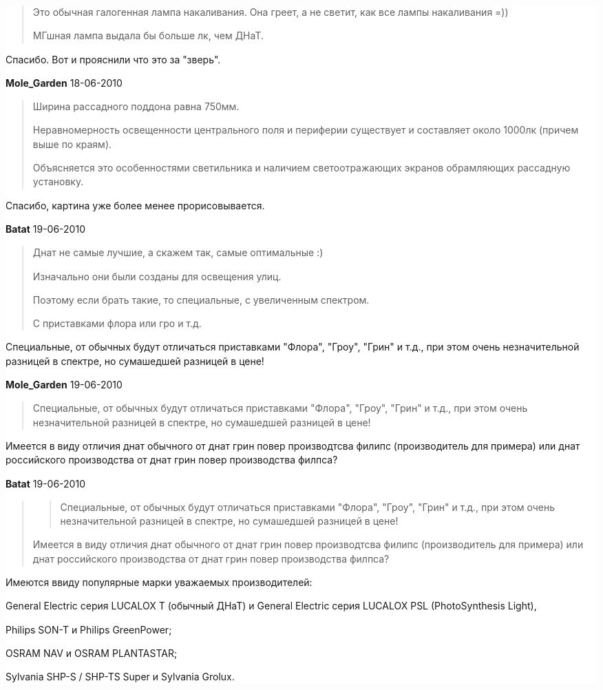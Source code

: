 > Это обычная галогенная лампа накаливания. Она греет, а не светит, как все лампы накаливания =))
> 
> МГшная лампа выдала бы больше лк, чем ДНаТ.

Спасибо. Вот и прояснили что это за "зверь". 


**Mole_Garden** 18-06-2010

> Ширина рассадного поддона равна 750мм.
> 
> Неравномерность освещенности центрального поля и периферии существует и составляет около 1000лк (причем выше по краям).
> 
> Объясняется это особенностями светильника и наличием светоотражающих экранов обрамляющих рассадную установку.

Спасибо, картина уже более менее прорисовывается. 


**Batat** 19-06-2010

> Днат не самые лучшие, а скажем так, самые оптимальные :)
> 
> Изначально они были созданы для освещения улиц.
> 
> Поэтому если брать такие, то специальные, с увеличенным спектром.
> 
> С приставками флора или гро и т.д.

Специальные, от обычных будут отличаться приставками "Флора", "Гроу", "Грин" и т.д., при этом очень незначительной разницей в спектре, но сумашедшей разницей в цене!


**Mole_Garden** 19-06-2010

> Специальные, от обычных будут отличаться приставками "Флора", "Гроу", "Грин" и т.д., при этом очень незначительной разницей в спектре, но сумашедшей разницей в цене!

Имеется в виду отличия днат обычного от днат грин повер производтсва филипс (производитель для примера) или днат российского производства от днат грин повер производства филпса?


**Batat** 19-06-2010

> > Специальные, от обычных будут отличаться приставками "Флора", "Гроу", "Грин" и т.д., при этом очень незначительной разницей в спектре, но сумашедшей разницей в цене!
> 
> Имеется в виду отличия днат обычного от днат грин повер производтсва филипс (производитель для примера) или днат российского производства от днат грин повер производства филпса?

Имеются ввиду популярные марки уважаемых производителей: 

General Electric серия LUCALOX Т (обычный ДНаТ) и General Electric серия LUCALOX PSL (PhotoSynthesis Light),

Philips SON-T и Philips GreenPower; 

OSRAM NAV и OSRAM PLANTASTAR; 

Sylvania SHP-S / SHP-TS Super и Sylvania Grolux.
